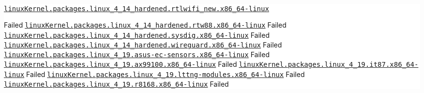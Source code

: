 <tt><a href='https://hydra.nixos.org/build/184036612'>linuxKernel.packages.linux_4_14_hardened.rtlwifi_new.x86_64-linux</a></tt>
</td>
<td>Failed</td>
</tr>
<tr>
<td>
<tt><a href='https://hydra.nixos.org/build/184038735'>linuxKernel.packages.linux_4_14_hardened.rtw88.x86_64-linux</a></tt>
</td>
<td>Failed</td>
</tr>
<tr>
<td>
<tt><a href='https://hydra.nixos.org/build/184035531'>linuxKernel.packages.linux_4_14_hardened.sysdig.x86_64-linux</a></tt>
</td>
<td>Failed</td>
</tr>
<tr>
<td>
<tt><a href='https://hydra.nixos.org/build/184035756'>linuxKernel.packages.linux_4_14_hardened.wireguard.x86_64-linux</a></tt>
</td>
<td>Failed</td>
</tr>
<tr>
<td>
<tt><a href='https://hydra.nixos.org/build/184036338'>linuxKernel.packages.linux_4_19.asus-ec-sensors.x86_64-linux</a></tt>
</td>
<td>Failed</td>
</tr>
<tr>
<td>
<tt><a href='https://hydra.nixos.org/build/184035782'>linuxKernel.packages.linux_4_19.ax99100.x86_64-linux</a></tt>
</td>
<td>Failed</td>
</tr>
<tr>
<td>
<tt><a href='https://hydra.nixos.org/build/184038915'>linuxKernel.packages.linux_4_19.it87.x86_64-linux</a></tt>
</td>
<td>Failed</td>
</tr>
<tr>
<td>
<tt><a href='https://hydra.nixos.org/build/184036063'>linuxKernel.packages.linux_4_19.lttng-modules.x86_64-linux</a></tt>
</td>
<td>Failed</td>
</tr>
<tr>
<td>
<tt><a href='https://hydra.nixos.org/build/184039569'>linuxKernel.packages.linux_4_19.r8168.x86_64-linux</a></tt>
</td>
<td>Failed</td>
</tr>
<tr>
<td>